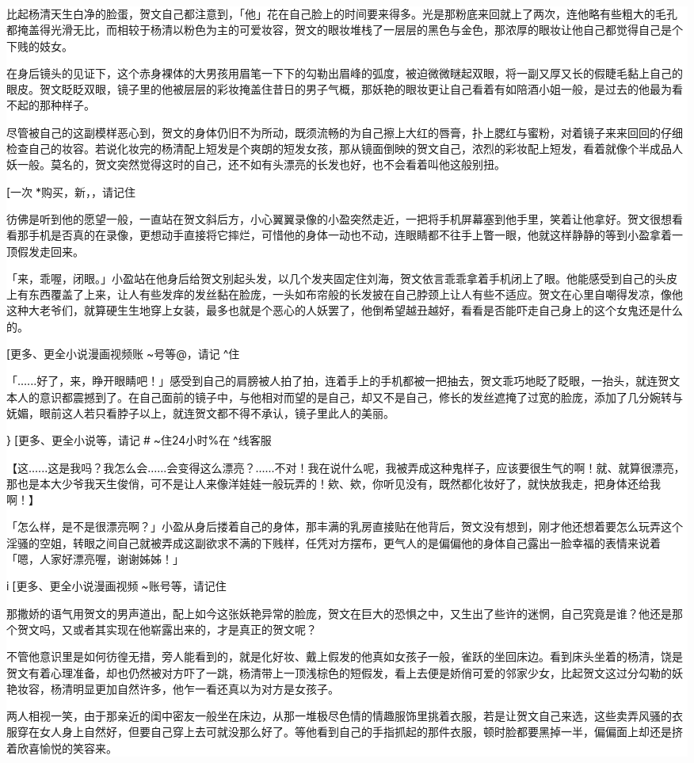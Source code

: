 



比起杨清天生白净的脸蛋，贺文自己都注意到，「他」花在自己脸上的时间要来得多。光是那粉底来回就上了两次，连他略有些粗大的毛孔都掩盖得光滑无比，而相较于杨清以粉色为主的可爱妆容，贺文的眼妆堆栈了一层层的黑色与金色，那浓厚的眼妆让他自己都觉得自己是个下贱的妓女。



在身后镜头的见证下，这个赤身裸体的大男孩用眉笔一下下的勾勒出眉峰的弧度，被迫微微瞇起双眼，将一副又厚又长的假睫毛黏上自己的眼皮。贺文眨眨双眼，镜子里的他被层层的彩妆掩盖住昔日的男子气概，那妖艳的眼妆更让自己看着有如陪酒小姐一般，是过去的他最为看不起的那种样子。



尽管被自己的这副模样恶心到，贺文的身体仍旧不为所动，既须流畅的为自己擦上大红的唇膏，扑上腮红与蜜粉，对着镜子来来回回的仔细检查自己的妆容。若说化妆完的杨清配上短发是个爽朗的短发女孩，那从镜面倒映的贺文自己，浓烈的彩妆配上短发，看着就像个半成品人妖一般。莫名的，贺文突然觉得这时的自己，还不如有头漂亮的长发也好，也不会看着叫他这般别扭。



 [一次 *购买，新，，请记住



彷佛是听到他的愿望一般，一直站在贺文斜后方，小心翼翼录像的小盈突然走近，一把将手机屏幕塞到他手里，笑着让他拿好。贺文很想看看那手机是否真的在录像，更想动手直接将它摔烂，可惜他的身体一动也不动，连眼睛都不往手上瞥一眼，他就这样静静的等到小盈拿着一顶假发走回来。



「来，乖喔，闭眼。」小盈站在他身后给贺文别起头发，以几个发夹固定住刘海，贺文依言乖乖拿着手机闭上了眼。他能感受到自己的头皮上有东西覆盖了上来，让人有些发痒的发丝黏在脸庞，一头如布帘般的长发披在自己脖颈上让人有些不适应。贺文在心里自嘲得发凉，像他这种大老爷们，就算硬生生地穿上女装，最多也就是个恶心的人妖罢了，他倒希望越丑越好，看看是否能吓走自己身上的这个女鬼还是什么的。



 [更多、更全小说漫画视频账 ~号等@，请记 ^住



「......好了，来，睁开眼睛吧！」感受到自己的肩膀被人拍了拍，连着手上的手机都被一把抽去，贺文乖巧地眨了眨眼，一抬头，就连贺文本人的意识都震撼到了。在自己面前的镜子中，与他相对而望的是自己，却又不是自己，修长的发丝遮掩了过宽的脸庞，添加了几分婉转与妩媚，眼前这人若只看脖子以上，就连贺文都不得不承认，镜子里此人的美丽。



} [更多、更全小说等，请记 # ~住24小时%在 ^线客服



【这......这是我吗？我怎么会......会变得这么漂亮？......不对！我在说什么呢，我被弄成这种鬼样子，应该要很生气的啊！就、就算很漂亮，那也是本大少爷我天生俊俏，可不是让人来像洋娃娃一般玩弄的！欸、欸，你听见没有，既然都化妆好了，就快放我走，把身体还给我啊！】





「怎么样，是不是很漂亮啊？」小盈从身后搂着自己的身体，那丰满的乳房直接贴在他背后，贺文没有想到，刚才他还想着要怎么玩弄这个淫骚的空姐，转眼之间自己就被弄成这副欲求不满的下贱样，任凭对方摆布，更气人的是偏偏他的身体自己露出一脸幸福的表情来说着「嗯，人家好漂亮喔，谢谢姊姊！」



i [更多、更全小说漫画视频 ~账号等，请记住



那撒娇的语气用贺文的男声道出，配上如今这张妖艳异常的脸庞，贺文在巨大的恐惧之中，又生出了些许的迷惘，自己究竟是谁？他还是那个贺文吗，又或者其实现在他崭露出来的，才是真正的贺文呢？



不管他意识里是如何彷徨无措，旁人能看到的，就是化好妆、戴上假发的他真如女孩子一般，雀跃的坐回床边。看到床头坐着的杨清，饶是贺文有着心理准备，却也仍然被对方吓了一跳，杨清带上一顶浅棕色的短假发，看上去便是娇俏可爱的邻家少女，比起贺文这过分勾勒的妖艳妆容，杨清明显更加自然许多，他乍一看还真以为对方是女孩子。





两人相视一笑，由于那亲近的闺中密友一般坐在床边，从那一堆极尽色情的情趣服饰里挑着衣服，若是让贺文自己来选，这些卖弄风骚的衣服穿在女人身上自然好，但要自己穿上去可就没那么好了。等他看到自己的手指抓起的那件衣服，顿时脸都要黑掉一半，偏偏面上却还是挤着欣喜愉悦的笑容来。
